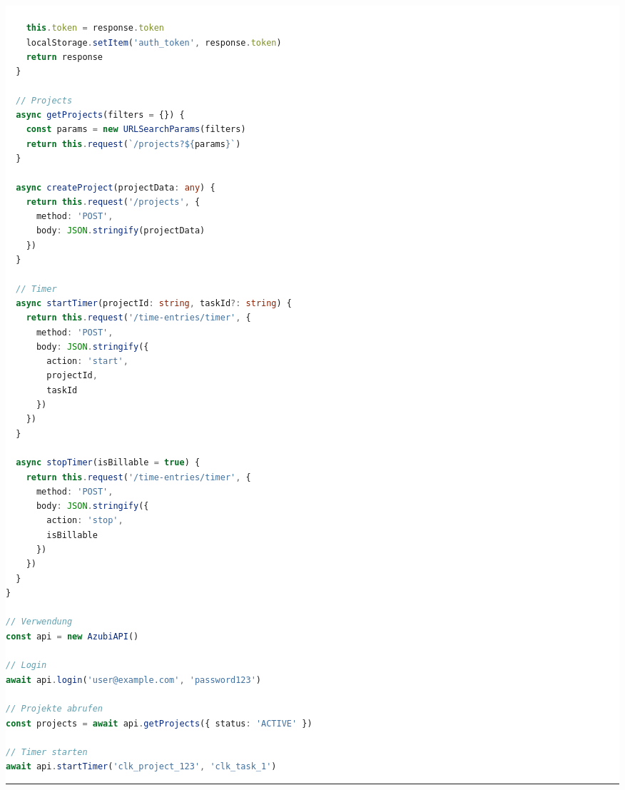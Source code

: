 ```typescript
    
    this.token = response.token
    localStorage.setItem('auth_token', response.token)
    return response
  }

  // Projects
  async getProjects(filters = {}) {
    const params = new URLSearchParams(filters)
    return this.request(`/projects?${params}`)
  }

  async createProject(projectData: any) {
    return this.request('/projects', {
      method: 'POST',
      body: JSON.stringify(projectData)
    })
  }

  // Timer
  async startTimer(projectId: string, taskId?: string) {
    return this.request('/time-entries/timer', {
      method: 'POST',
      body: JSON.stringify({
        action: 'start',
        projectId,
        taskId
      })
    })
  }

  async stopTimer(isBillable = true) {
    return this.request('/time-entries/timer', {
      method: 'POST',
      body: JSON.stringify({
        action: 'stop',
        isBillable
      })
    })
  }
}

// Verwendung
const api = new AzubiAPI()

// Login
await api.login('user@example.com', 'password123')

// Projekte abrufen
const projects = await api.getProjects({ status: 'ACTIVE' })

// Timer starten
await api.startTimer('clk_project_123', 'clk_task_1')
```

---